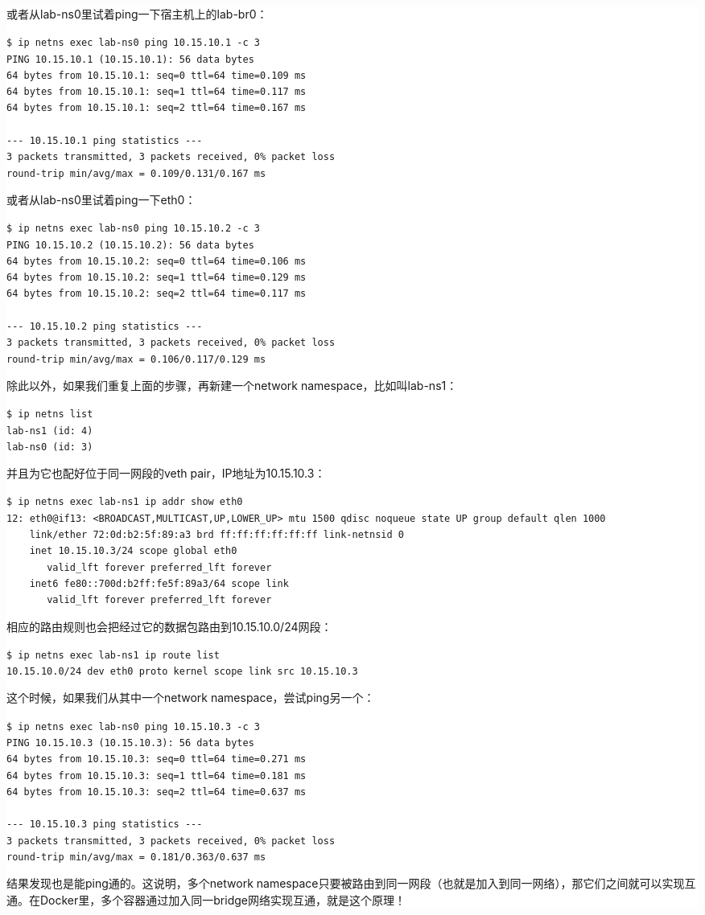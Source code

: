 或者从lab-ns0里试着ping一下宿主机上的lab-br0：
```shell
$ ip netns exec lab-ns0 ping 10.15.10.1 -c 3
PING 10.15.10.1 (10.15.10.1): 56 data bytes
64 bytes from 10.15.10.1: seq=0 ttl=64 time=0.109 ms
64 bytes from 10.15.10.1: seq=1 ttl=64 time=0.117 ms
64 bytes from 10.15.10.1: seq=2 ttl=64 time=0.167 ms

--- 10.15.10.1 ping statistics ---
3 packets transmitted, 3 packets received, 0% packet loss
round-trip min/avg/max = 0.109/0.131/0.167 ms
```

或者从lab-ns0里试着ping一下eth0：
```shell
$ ip netns exec lab-ns0 ping 10.15.10.2 -c 3
PING 10.15.10.2 (10.15.10.2): 56 data bytes
64 bytes from 10.15.10.2: seq=0 ttl=64 time=0.106 ms
64 bytes from 10.15.10.2: seq=1 ttl=64 time=0.129 ms
64 bytes from 10.15.10.2: seq=2 ttl=64 time=0.117 ms

--- 10.15.10.2 ping statistics ---
3 packets transmitted, 3 packets received, 0% packet loss
round-trip min/avg/max = 0.106/0.117/0.129 ms
```

除此以外，如果我们重复上面的步骤，再新建一个network namespace，比如叫lab-ns1：
```shell
$ ip netns list
lab-ns1 (id: 4)
lab-ns0 (id: 3)
```

并且为它也配好位于同一网段的veth pair，IP地址为10.15.10.3：
```shell
$ ip netns exec lab-ns1 ip addr show eth0
12: eth0@if13: <BROADCAST,MULTICAST,UP,LOWER_UP> mtu 1500 qdisc noqueue state UP group default qlen 1000
    link/ether 72:0d:b2:5f:89:a3 brd ff:ff:ff:ff:ff:ff link-netnsid 0
    inet 10.15.10.3/24 scope global eth0
       valid_lft forever preferred_lft forever
    inet6 fe80::700d:b2ff:fe5f:89a3/64 scope link 
       valid_lft forever preferred_lft forever
```

相应的路由规则也会把经过它的数据包路由到10.15.10.0/24网段：
```shell
$ ip netns exec lab-ns1 ip route list
10.15.10.0/24 dev eth0 proto kernel scope link src 10.15.10.3 
```

这个时候，如果我们从其中一个network namespace，尝试ping另一个：
```shell
$ ip netns exec lab-ns0 ping 10.15.10.3 -c 3
PING 10.15.10.3 (10.15.10.3): 56 data bytes
64 bytes from 10.15.10.3: seq=0 ttl=64 time=0.271 ms
64 bytes from 10.15.10.3: seq=1 ttl=64 time=0.181 ms
64 bytes from 10.15.10.3: seq=2 ttl=64 time=0.637 ms

--- 10.15.10.3 ping statistics ---
3 packets transmitted, 3 packets received, 0% packet loss
round-trip min/avg/max = 0.181/0.363/0.637 ms
```

结果发现也是能ping通的。这说明，多个network namespace只要被路由到同一网段（也就是加入到同一网络），那它们之间就可以实现互通。在Docker里，多个容器通过加入同一bridge网络实现互通，就是这个原理！